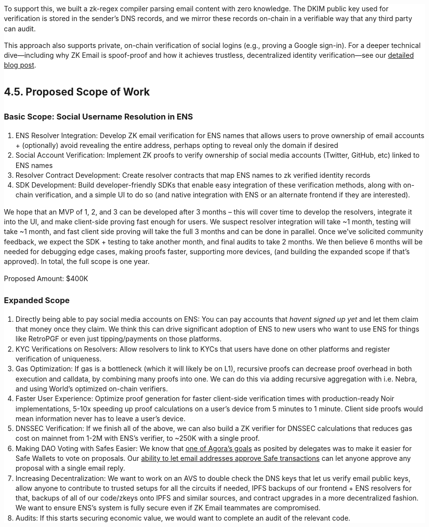 To support this, we built a zk-regex compiler parsing email content with zero knowledge. The DKIM public key used for verification is stored in the sender’s DNS records, and we mirror these records on-chain in a verifiable way that any third party can audit.

This approach also supports private, on-chain verification of social logins (e.g., proving a Google sign-in). For a deeper technical dive—including why ZK Email is spoof-proof and how it achieves trustless, decentralized identity verification—see our [detailed blog post](https://zk.email/blog/zkemail).

## 4.5. Proposed Scope of Work

### Basic Scope: Social Username Resolution in ENS

1. ENS Resolver Integration: Develop ZK email verification for ENS names that allows users to prove ownership of email accounts + (optionally) avoid revealing the entire address, perhaps opting to reveal only the domain if desired
2. Social Account Verification: Implement ZK proofs to verify ownership of social media accounts (Twitter, GitHub, etc) linked to ENS names
3. Resolver Contract Development: Create resolver contracts that map ENS names to zk verified identity records
4. SDK Development: Build developer-friendly SDKs that enable easy integration of these verification methods, along with on-chain verification, and a simple UI to do so (and native integration with ENS or an alternate frontend if they are interested).

We hope that an MVP of 1, 2, and 3 can be developed after 3 months – this will cover time to develop the resolvers, integrate it into the UI, and make client-side proving fast enough for users. We suspect resolver integration will take ~1 month, testing will take ~1 month, and fast client side proving will take the full 3 months and can be done in parallel. Once we’ve solicited community feedback, we expect the SDK + testing to take another month, and final audits to take 2 months. We then believe 6 months will be needed for debugging edge cases, making proofs faster, supporting more devices, (and building the expanded scope if that’s approved). In total, the full scope is one year.

Proposed Amount: $400K

### Expanded Scope

1. Directly being able to pay social media accounts on ENS: You can pay accounts that *havent signed up yet* and let them claim that money once they claim. We think this can drive significant adoption of ENS to new users who want to use ENS for things like RetroPGF or even just tipping/payments on those platforms.
2. KYC Verifications on Resolvers: Allow resolvers to link to KYCs that users have done on other platforms and register verification of uniqueness.
3. Gas Optimization: If gas is a bottleneck (which it will likely be on L1), recursive proofs can decrease proof overhead in both execution and calldata, by combining many proofs into one. We can do this via adding recursive aggregation with i.e. Nebra, and using World’s optimized on-chain verifiers.
4. Faster User Experience: Optimize proof generation for faster client-side verification times with production-ready Noir implementations, 5-10x speeding up proof calculations on a user’s device from 5 minutes to 1 minute. Client side proofs would mean information never has to leave a user’s device.
5. DNSSEC Verification: If we finish all of the above, we can also build a ZK verifier for DNSSEC calculations that reduces gas cost on mainnet from 1-2M with ENS’s verifier, to ~250K with a single proof.
6. Making DAO Voting with Safes Easier: We know that [one of Agora’s goals](https://discuss.ens.domains/t/spp2-agora-application/20443) as posited by delegates was to make it easier for Safe Wallets to vote on proposals. Our [ability to let email addresses approve Safe transactions](https://zk.email/blog/2fa) can let anyone approve any proposal with a single email reply.
7. Increasing Decentralization: We want to work on an AVS to double check the DNS keys that let us verify email public keys, allow anyone to contribute to trusted setups for all the circuits if needed, IPFS backups of our frontend + ENS resolvers for that, backups of all of our code/zkeys onto IPFS and similar sources, and contract upgrades in a more decentralized fashion. We want to ensure ENS’s system is fully secure even if ZK Email teammates are compromised.
8. Audits: If this starts securing economic value, we would want to complete an audit of the relevant code.
